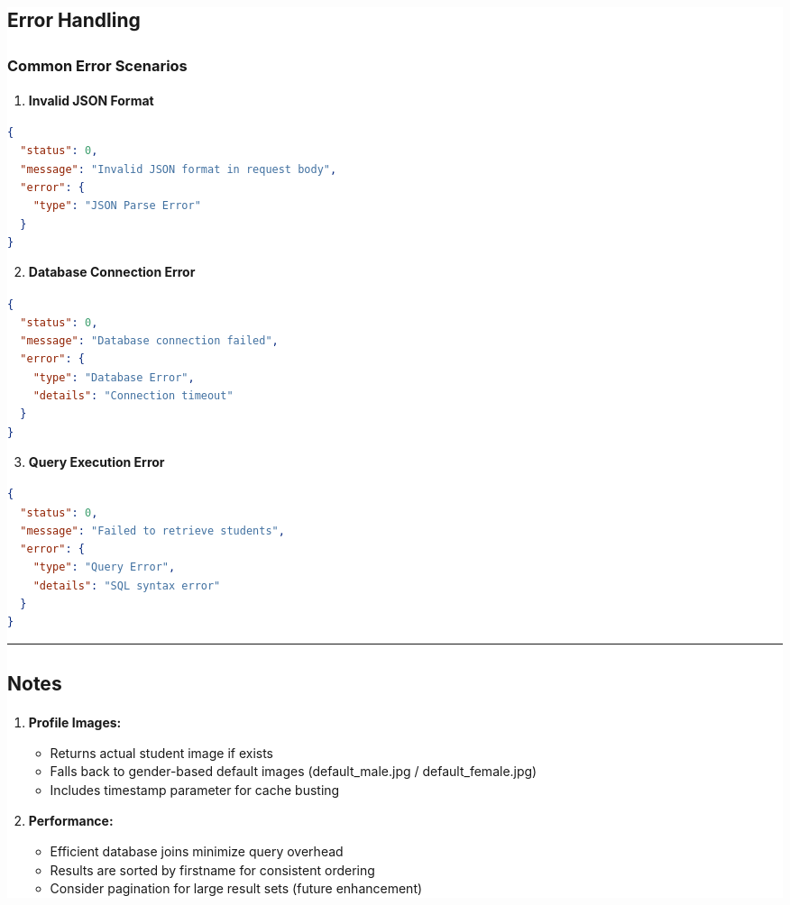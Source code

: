 ## Error Handling

### Common Error Scenarios

1. **Invalid JSON Format**
```json
{
  "status": 0,
  "message": "Invalid JSON format in request body",
  "error": {
    "type": "JSON Parse Error"
  }
}
```

2. **Database Connection Error**
```json
{
  "status": 0,
  "message": "Database connection failed",
  "error": {
    "type": "Database Error",
    "details": "Connection timeout"
  }
}
```

3. **Query Execution Error**
```json
{
  "status": 0,
  "message": "Failed to retrieve students",
  "error": {
    "type": "Query Error",
    "details": "SQL syntax error"
  }
}
```

---

## Notes

1. **Profile Images:**
   - Returns actual student image if exists
   - Falls back to gender-based default images (default_male.jpg / default_female.jpg)
   - Includes timestamp parameter for cache busting

2. **Performance:**
   - Efficient database joins minimize query overhead
   - Results are sorted by firstname for consistent ordering
   - Consider pagination for large result sets (future enhancement)
